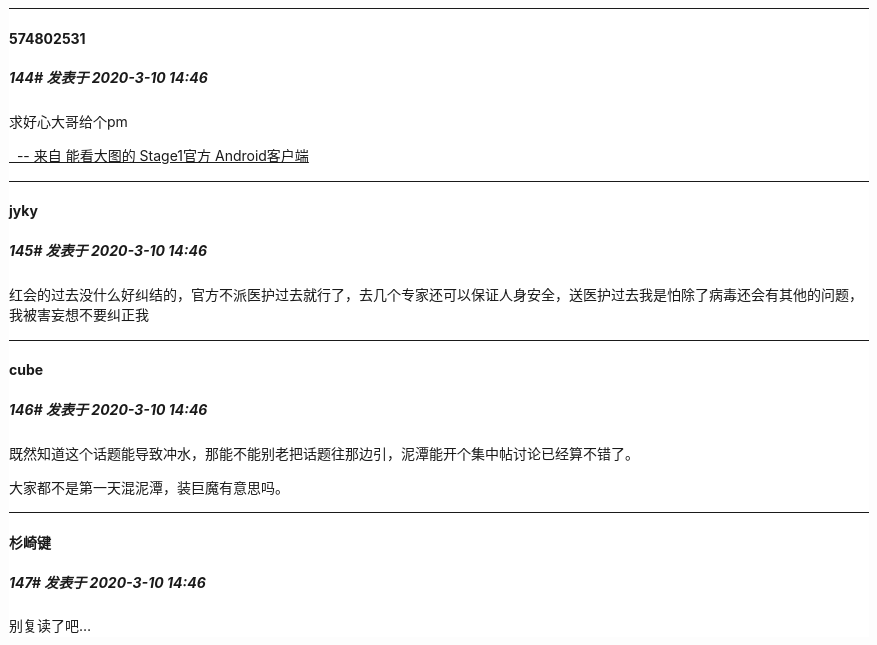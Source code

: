 





-----

####  574802531  
##### 144#       发表于 2020-3-10 14:46




求好心大哥给个pm

[  -- 来自 能看大图的 Stage1官方 Android客户端](https://www.coolapk.com/apk/140634)







-----

####  jyky  
##### 145#       发表于 2020-3-10 14:46




红会的过去没什么好纠结的，官方不派医护过去就行了，去几个专家还可以保证人身安全，送医护过去我是怕除了病毒还会有其他的问题，我被害妄想不要纠正我







-----

####  cube  
##### 146#       发表于 2020-3-10 14:46




既然知道这个话题能导致冲水，那能不能别老把话题往那边引，泥潭能开个集中帖讨论已经算不错了。


大家都不是第一天混泥潭，装巨魔有意思吗。







-----

####  杉崎键  
##### 147#       发表于 2020-3-10 14:46




别复读了吧…


